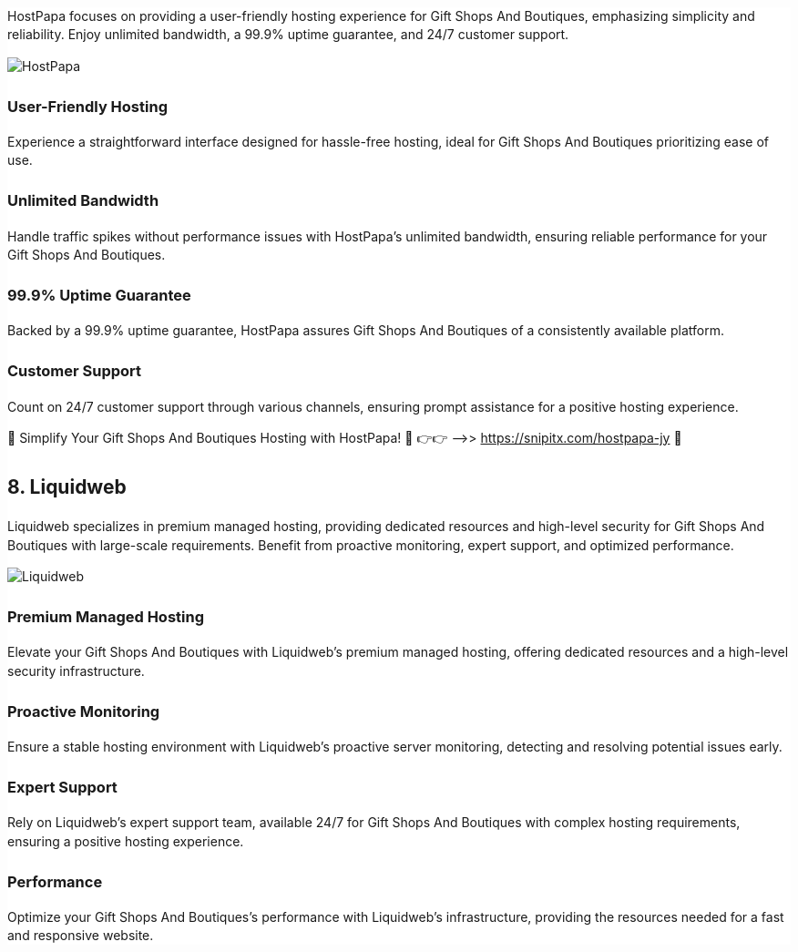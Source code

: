 HostPapa focuses on providing a user-friendly hosting experience for Gift Shops And Boutiques, emphasizing simplicity and reliability. Enjoy unlimited bandwidth, a 99.9% uptime guarantee, and 24/7 customer support.

![HostPapa](https://i.imgur.com/ouDTkvl.jpeg "HostPapa Hosting")

### User-Friendly Hosting
Experience a straightforward interface designed for hassle-free hosting, ideal for Gift Shops And Boutiques prioritizing ease of use.

### Unlimited Bandwidth
Handle traffic spikes without performance issues with HostPapa’s unlimited bandwidth, ensuring reliable performance for your Gift Shops And Boutiques.

### 99.9% Uptime Guarantee
Backed by a 99.9% uptime guarantee, HostPapa assures Gift Shops And Boutiques of a consistently available platform.

### Customer Support
Count on 24/7 customer support through various channels, ensuring prompt assistance for a positive hosting experience.

🌈 Simplify Your Gift Shops And Boutiques Hosting with HostPapa! 🚀
👉👉 -->> https://snipitx.com/hostpapa-jy 🚀

## 8. Liquidweb

Liquidweb specializes in premium managed hosting, providing dedicated resources and high-level security for Gift Shops And Boutiques with large-scale requirements. Benefit from proactive monitoring, expert support, and optimized performance.

![Liquidweb](https://i.imgur.com/4IvT9SC.jpeg "Liquidweb Hosting")

### Premium Managed Hosting
Elevate your Gift Shops And Boutiques with Liquidweb’s premium managed hosting, offering dedicated resources and a high-level security infrastructure.

### Proactive Monitoring
Ensure a stable hosting environment with Liquidweb’s proactive server monitoring, detecting and resolving potential issues early.

### Expert Support
Rely on Liquidweb’s expert support team, available 24/7 for Gift Shops And Boutiques with complex hosting requirements, ensuring a positive hosting experience.

### Performance
Optimize your Gift Shops And Boutiques’s performance with Liquidweb’s infrastructure, providing the resources needed for a fast and responsive website.
